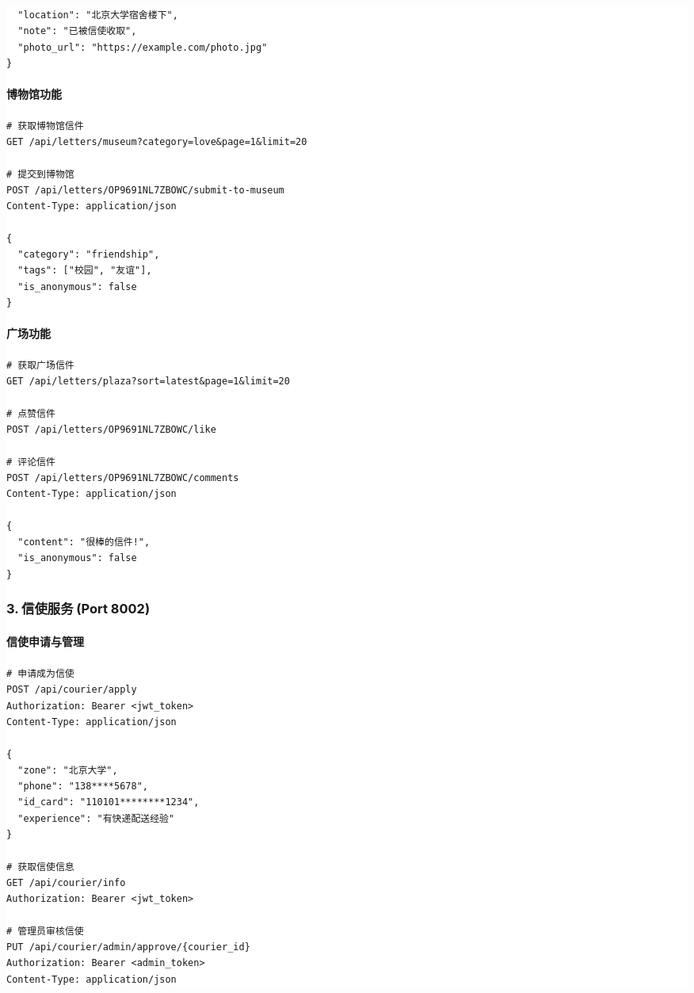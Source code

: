 ```http
  "location": "北京大学宿舍楼下",
  "note": "已被信使收取",
  "photo_url": "https://example.com/photo.jpg"
}
```

#### 博物馆功能
```http
# 获取博物馆信件
GET /api/letters/museum?category=love&page=1&limit=20

# 提交到博物馆
POST /api/letters/OP9691NL7ZBOWC/submit-to-museum
Content-Type: application/json

{
  "category": "friendship",
  "tags": ["校园", "友谊"],
  "is_anonymous": false
}
```

#### 广场功能
```http
# 获取广场信件
GET /api/letters/plaza?sort=latest&page=1&limit=20

# 点赞信件
POST /api/letters/OP9691NL7ZBOWC/like

# 评论信件
POST /api/letters/OP9691NL7ZBOWC/comments
Content-Type: application/json

{
  "content": "很棒的信件!",
  "is_anonymous": false
}
```

### 3. 信使服务 (Port 8002)

#### 信使申请与管理
```http
# 申请成为信使
POST /api/courier/apply
Authorization: Bearer <jwt_token>
Content-Type: application/json

{
  "zone": "北京大学",
  "phone": "138****5678",
  "id_card": "110101********1234",
  "experience": "有快递配送经验"
}

# 获取信使信息
GET /api/courier/info
Authorization: Bearer <jwt_token>

# 管理员审核信使
PUT /api/courier/admin/approve/{courier_id}
Authorization: Bearer <admin_token>
Content-Type: application/json
```
